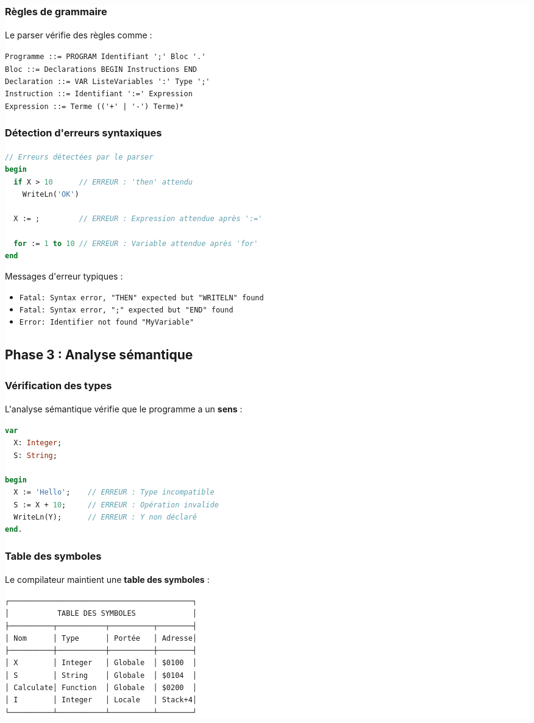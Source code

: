 ### Règles de grammaire

Le parser vérifie des règles comme :

```
Programme ::= PROGRAM Identifiant ';' Bloc '.'
Bloc ::= Declarations BEGIN Instructions END
Declaration ::= VAR ListeVariables ':' Type ';'
Instruction ::= Identifiant ':=' Expression
Expression ::= Terme (('+' | '-') Terme)*
```

### Détection d'erreurs syntaxiques

```pascal
// Erreurs détectées par le parser
begin
  if X > 10      // ERREUR : 'then' attendu
    WriteLn('OK')

  X := ;         // ERREUR : Expression attendue après ':='

  for := 1 to 10 // ERREUR : Variable attendue après 'for'
end
```

Messages d'erreur typiques :
- `Fatal: Syntax error, "THEN" expected but "WRITELN" found`
- `Fatal: Syntax error, ";" expected but "END" found`
- `Error: Identifier not found "MyVariable"`

## Phase 3 : Analyse sémantique

### Vérification des types

L'analyse sémantique vérifie que le programme a un **sens** :

```pascal
var
  X: Integer;
  S: String;

begin
  X := 'Hello';    // ERREUR : Type incompatible
  S := X + 10;     // ERREUR : Opération invalide
  WriteLn(Y);      // ERREUR : Y non déclaré
end.
```

### Table des symboles

Le compilateur maintient une **table des symboles** :

```
┌──────────────────────────────────────────┐
│           TABLE DES SYMBOLES             │
├──────────┬───────────┬──────────┬────────┤
│ Nom      │ Type      │ Portée   │ Adresse│
├──────────┼───────────┼──────────┼────────┤
│ X        │ Integer   │ Globale  │ $0100  │
│ S        │ String    │ Globale  │ $0104  │
│ Calculate│ Function  │ Globale  │ $0200  │
│ I        │ Integer   │ Locale   │ Stack+4│
└──────────┴───────────┴──────────┴────────┘
```
